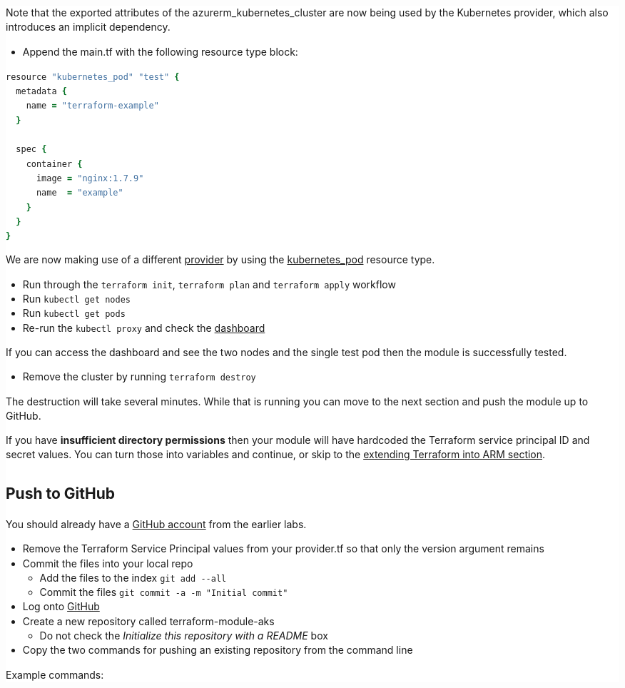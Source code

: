 Note that the exported attributes of the azurerm_kubernetes_cluster are now being used by the Kubernetes provider, which also introduces an implicit dependency.

* Append the main.tf with the following resource type block:

```ruby
resource "kubernetes_pod" "test" {
  metadata {
    name = "terraform-example"
  }

  spec {
    container {
      image = "nginx:1.7.9"
      name  = "example"
    }
  }
}
```

We are now making use of a different [provider](https://www.terraform.io/docs/providers/) by using the [kubernetes_pod](https://www.terraform.io/docs/providers/kubernetes/r/pod.html) resource type.

* Run through the `terraform init`, `terraform plan` and `terraform apply` workflow
* Run `kubectl get nodes`
* Run `kubectl get pods`
* Re-run the `kubectl proxy` and check the [dashboard](http://localhost:8001/api/v1/namespaces/kube-system/services/kubernetes-dashboard/proxy/#!/overview?namespace=default)

If you can access the dashboard and see the two nodes and the single test pod then the module is successfully tested.

* Remove the cluster by running `terraform destroy`

The destruction will take several minutes.  While that is running you can move to the next section and push the module up to GitHub.

If you have **insufficient directory permissions** then your module will have hardcoded the Terraform service principal ID and secret values.  You can turn those into variables and continue, or skip to the [extending Terraform into ARM section](#extending-terraform-into-arm).

## Push to GitHub

You should already have a [GitHub account](https://github.com/join) from the earlier labs.

* Remove the Terraform Service Principal values from your provider.tf so that only the version argument remains
* Commit the files into your local repo
    * Add the files to the index `git add --all`
    * Commit the files `git commit -a -m "Initial commit"`
* Log onto [GitHub](https://github.com)
* Create a new repository called terraform-module-aks
    * Do not check the _Initialize this repository with a README_ box
* Copy the two commands for pushing an existing repository from the command line

Example commands:
